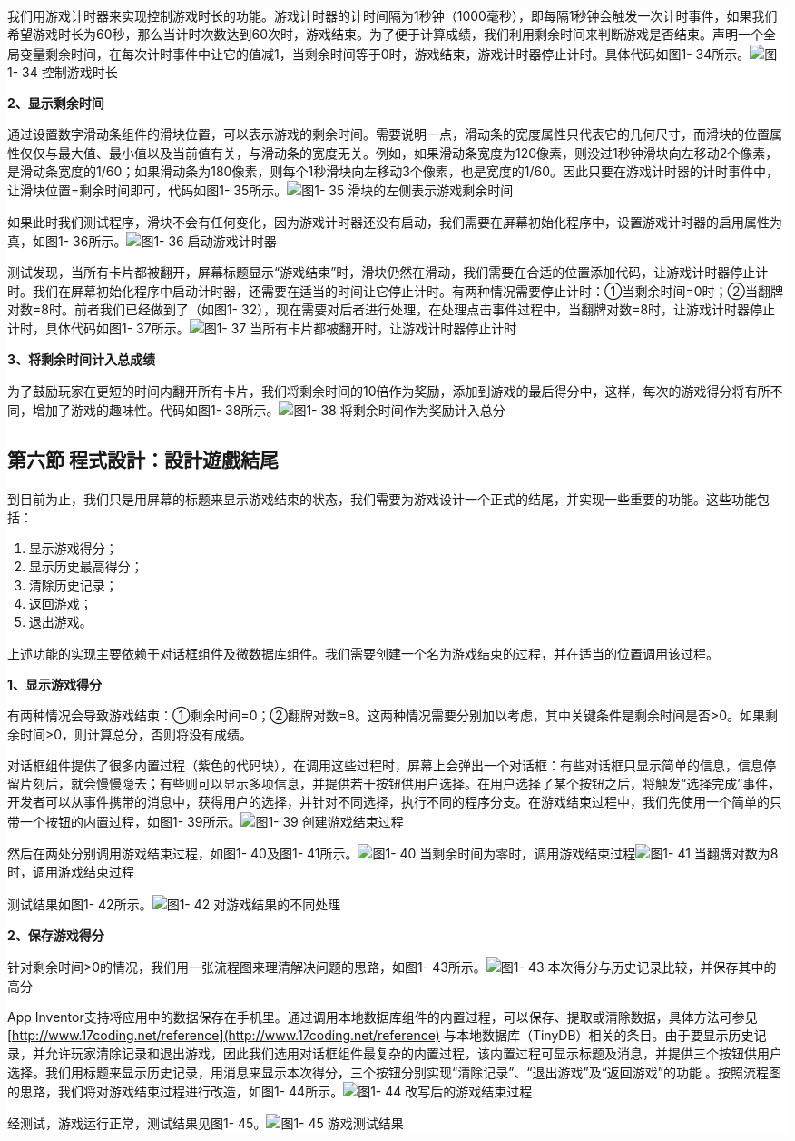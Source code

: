 我们用游戏计时器来实现控制游戏时长的功能。游戏计时器的计时间隔为1秒钟（1000毫秒），即每隔1秒钟会触发一次计时事件，如果我们希望游戏时长为60秒，那么当计时次数达到60次时，游戏结束。为了便于计算成绩，我们利用剩余时间来判断游戏是否结束。声明一个全局变量剩余时间，在每次计时事件中让它的值减1，当剩余时间等于0时，游戏结束，游戏计时器停止计时。具体代码如图1- 34所示。![](https://book2.17coding.net/images/1/34.png)图1- 34 控制游戏时长

**2、显示剩余时间**

通过设置数字滑动条组件的滑块位置，可以表示游戏的剩余时间。需要说明一点，滑动条的宽度属性只代表它的几何尺寸，而滑块的位置属性仅仅与最大值、最小值以及当前值有关，与滑动条的宽度无关。例如，如果滑动条宽度为120像素，则没过1秒钟滑块向左移动2个像素，是滑动条宽度的1/60；如果滑动条为180像素，则每个1秒滑块向左移动3个像素，也是宽度的1/60。因此只要在游戏计时器的计时事件中，让滑块位置=剩余时间即可，代码如图1- 35所示。![](https://book2.17coding.net/images/1/35.png)图1- 35 滑块的左侧表示游戏剩余时间

如果此时我们测试程序，滑块不会有任何变化，因为游戏计时器还没有启动，我们需要在屏幕初始化程序中，设置游戏计时器的启用属性为真，如图1- 36所示。![](https://book2.17coding.net/images/1/36.png)图1- 36 启动游戏计时器

测试发现，当所有卡片都被翻开，屏幕标题显示“游戏结束”时，滑块仍然在滑动，我们需要在合适的位置添加代码，让游戏计时器停止计时。我们在屏幕初始化程序中启动计时器，还需要在适当的时间让它停止计时。有两种情况需要停止计时：①当剩余时间=0时；②当翻牌对数=8时。前者我们已经做到了（如图1- 32），现在需要对后者进行处理，在处理点击事件过程中，当翻牌对数=8时，让游戏计时器停止计时，具体代码如图1- 37所示。![](https://book2.17coding.net/images/1/37.png)图1- 37 当所有卡片都被翻开时，让游戏计时器停止计时

**3、将剩余时间计入总成绩**

为了鼓励玩家在更短的时间内翻开所有卡片，我们将剩余时间的10倍作为奖励，添加到游戏的最后得分中，这样，每次的游戏得分将有所不同，增加了游戏的趣味性。代码如图1- 38所示。![](https://book2.17coding.net/images/1/38.png)图1- 38 将剩余时间作为奖励计入总分

## 第六節 程式設計：設計遊戲結尾

到目前为止，我们只是用屏幕的标题来显示游戏结束的状态，我们需要为游戏设计一个正式的结尾，并实现一些重要的功能。这些功能包括：

1. 显示游戏得分；
2. 显示历史最高得分；
3. 清除历史记录；
4. 返回游戏；
5. 退出游戏。

上述功能的实现主要依赖于对话框组件及微数据库组件。我们需要创建一个名为游戏结束的过程，并在适当的位置调用该过程。

**1、显示游戏得分**

有两种情况会导致游戏结束：①剩余时间=0；②翻牌对数=8。这两种情况需要分别加以考虑，其中关键条件是剩余时间是否&gt;0。如果剩余时间&gt;0，则计算总分，否则将没有成绩。

对话框组件提供了很多内置过程（紫色的代码块），在调用这些过程时，屏幕上会弹出一个对话框：有些对话框只显示简单的信息，信息停留片刻后，就会慢慢隐去；有些则可以显示多项信息，并提供若干按钮供用户选择。在用户选择了某个按钮之后，将触发“选择完成”事件，开发者可以从事件携带的消息中，获得用户的选择，并针对不同选择，执行不同的程序分支。在游戏结束过程中，我们先使用一个简单的只带一个按钮的内置过程，如图1- 39所示。![](https://book2.17coding.net/images/1/39.png)图1- 39 创建游戏结束过程

然后在两处分别调用游戏结束过程，如图1- 40及图1- 41所示。![](https://book2.17coding.net/images/1/40.png)图1- 40 当剩余时间为零时，调用游戏结束过程![](https://book2.17coding.net/images/1/41.png)图1- 41 当翻牌对数为8时，调用游戏结束过程

测试结果如图1- 42所示。![](https://book2.17coding.net/images/1/42.png)图1- 42 对游戏结果的不同处理

**2、保存游戏得分**

针对剩余时间&gt;0的情况，我们用一张流程图来理清解决问题的思路，如图1- 43所示。![](https://book2.17coding.net/images/1/43.png)图1- 43 本次得分与历史记录比较，并保存其中的高分

App Inventor支持将应用中的数据保存在手机里。通过调用本地数据库组件的内置过程，可以保存、提取或清除数据，具体方法可参见 [http://www.17coding.net/reference](http://www.17coding.net/reference) 与本地数据库（TinyDB）相关的条目。由于要显示历史记录，并允许玩家清除记录和退出游戏，因此我们选用对话框组件最复杂的内置过程，该内置过程可显示标题及消息，并提供三个按钮供用户选择。我们用标题来显示历史记录，用消息来显示本次得分，三个按钮分别实现“清除记录”、“退出游戏”及“返回游戏”的功能 。按照流程图的思路，我们将对游戏结束过程进行改造，如图1- 44所示。![](https://book2.17coding.net/images/1/44.png)图1- 44 改写后的游戏结束过程

经测试，游戏运行正常，测试结果见图1- 45。![](https://book2.17coding.net/images/1/45.png)图1- 45 游戏测试结果
